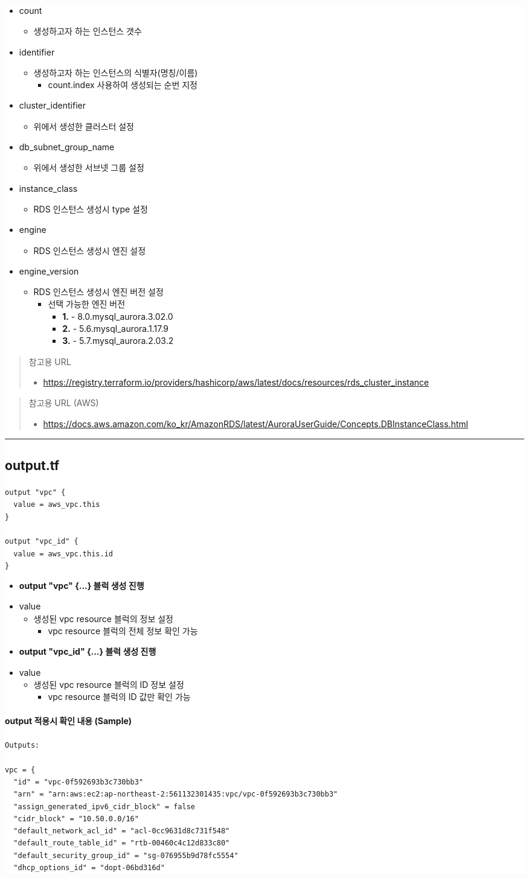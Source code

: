   - count
    - 생성하고자 하는 인스턴스 갯수
  - identifier
    - 생성하고자 하는 인스턴스의 식별자(명칭/이름)
      - count.index 사용하여 생성되는 순번 지정
  
  - cluster_identifier
    - 위에서 생성한 클러스터 설정
  - db_subnet_group_name
    - 위에서 생성한 서브넷 그룹 설정
  
  - instance_class
    - RDS 인스턴스 생성시 type 설정

  - engine
    - RDS 인스턴스 생성시 엔진 설정
  - engine_version
    - RDS 인스턴스 생성시 엔진 버전 설정
      - 선택 가능한 엔진 버전
        - **1.** - 8.0.mysql_aurora.3.02.0
        - **2.** - 5.6.mysql_aurora.1.17.9
        - **3.** - 5.7.mysql_aurora.2.03.2

> 참고용 URL
> - https://registry.terraform.io/providers/hashicorp/aws/latest/docs/resources/rds_cluster_instance
     
> 참고용 URL (AWS)
> - https://docs.aws.amazon.com/ko_kr/AmazonRDS/latest/AuroraUserGuide/Concepts.DBInstanceClass.html

-----
## output.tf
```hcl
output "vpc" {
  value = aws_vpc.this
}

output "vpc_id" {
  value = aws_vpc.this.id
}
```
+ **output "vpc" {...} 블럭 생성 진행**
- value
  - 생성된 vpc resource 블럭의 정보 설정
    - vpc resource 블럭의 전체 정보 확인 가능

+ **output "vpc_id" {...} 블럭 생성 진행**
- value
  - 생성된 vpc resource 블럭의 ID 정보 설정
    - vpc resource 블럭의 ID 값만 확인 가능


#### **output 적용시 확인 내용 (Sample)**
```hcl
Outputs:

vpc = {
  "id" = "vpc-0f592693b3c730bb3"
  "arn" = "arn:aws:ec2:ap-northeast-2:561132301435:vpc/vpc-0f592693b3c730bb3"
  "assign_generated_ipv6_cidr_block" = false
  "cidr_block" = "10.50.0.0/16"
  "default_network_acl_id" = "acl-0cc9631d8c731f548"
  "default_route_table_id" = "rtb-00460c4c12d833c80"
  "default_security_group_id" = "sg-076955b9d78fc5554"
  "dhcp_options_id" = "dopt-06bd316d"
```